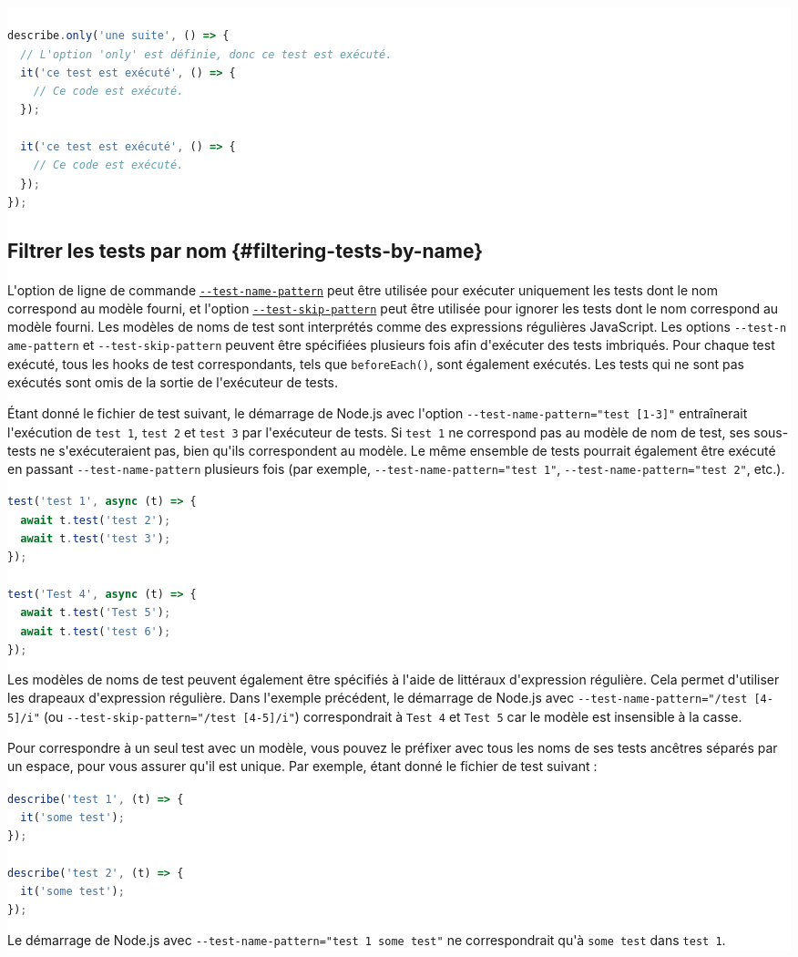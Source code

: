 ```js [ESM]

describe.only('une suite', () => {
  // L'option 'only' est définie, donc ce test est exécuté.
  it('ce test est exécuté', () => {
    // Ce code est exécuté.
  });

  it('ce test est exécuté', () => {
    // Ce code est exécuté.
  });
});
```

## Filtrer les tests par nom {#filtering-tests-by-name}

L'option de ligne de commande [`--test-name-pattern`](/fr/nodejs/api/cli#--test-name-pattern) peut être utilisée pour exécuter uniquement les tests dont le nom correspond au modèle fourni, et l'option [`--test-skip-pattern`](/fr/nodejs/api/cli#--test-skip-pattern) peut être utilisée pour ignorer les tests dont le nom correspond au modèle fourni. Les modèles de noms de test sont interprétés comme des expressions régulières JavaScript. Les options `--test-name-pattern` et `--test-skip-pattern` peuvent être spécifiées plusieurs fois afin d'exécuter des tests imbriqués. Pour chaque test exécuté, tous les hooks de test correspondants, tels que `beforeEach()`, sont également exécutés. Les tests qui ne sont pas exécutés sont omis de la sortie de l'exécuteur de tests.

Étant donné le fichier de test suivant, le démarrage de Node.js avec l'option `--test-name-pattern="test [1-3]"` entraînerait l'exécution de `test 1`, `test 2` et `test 3` par l'exécuteur de tests. Si `test 1` ne correspond pas au modèle de nom de test, ses sous-tests ne s'exécuteraient pas, bien qu'ils correspondent au modèle. Le même ensemble de tests pourrait également être exécuté en passant `--test-name-pattern` plusieurs fois (par exemple, `--test-name-pattern="test 1"`, `--test-name-pattern="test 2"`, etc.).

```js [ESM]
test('test 1', async (t) => {
  await t.test('test 2');
  await t.test('test 3');
});

test('Test 4', async (t) => {
  await t.test('Test 5');
  await t.test('test 6');
});
```
Les modèles de noms de test peuvent également être spécifiés à l'aide de littéraux d'expression régulière. Cela permet d'utiliser les drapeaux d'expression régulière. Dans l'exemple précédent, le démarrage de Node.js avec `--test-name-pattern="/test [4-5]/i"` (ou `--test-skip-pattern="/test [4-5]/i"`) correspondrait à `Test 4` et `Test 5` car le modèle est insensible à la casse.

Pour correspondre à un seul test avec un modèle, vous pouvez le préfixer avec tous les noms de ses tests ancêtres séparés par un espace, pour vous assurer qu'il est unique. Par exemple, étant donné le fichier de test suivant :

```js [ESM]
describe('test 1', (t) => {
  it('some test');
});

describe('test 2', (t) => {
  it('some test');
});
```
Le démarrage de Node.js avec `--test-name-pattern="test 1 some test"` ne correspondrait qu'à `some test` dans `test 1`.
